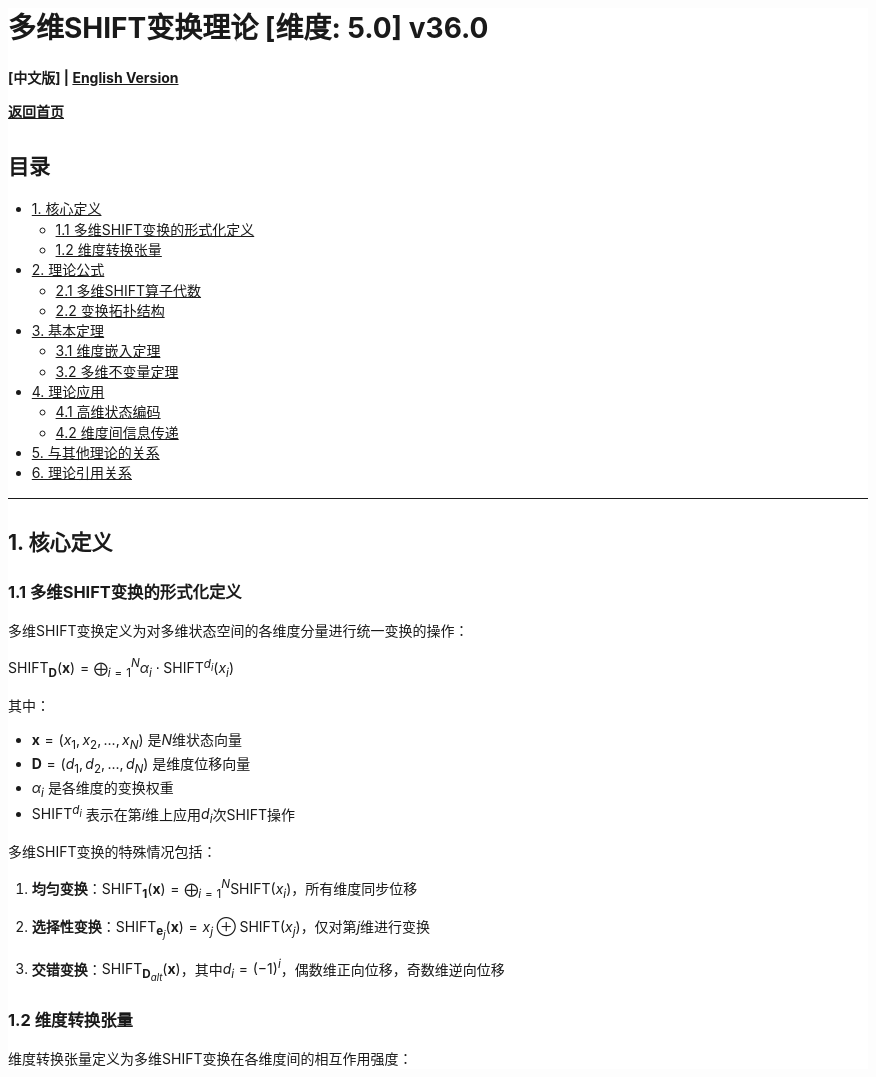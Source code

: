 # 多维SHIFT变换理论 [维度: 5.0] v36.0

**[中文版] | [English Version](formal_theory_multidimensional_shift_transformation_en.md)**

**[返回首页](../README.md)**

## 目录

- [1. 核心定义](#1-核心定义)
  - [1.1 多维SHIFT变换的形式化定义](#11-多维shift变换的形式化定义)
  - [1.2 维度转换张量](#12-维度转换张量)
- [2. 理论公式](#2-理论公式)
  - [2.1 多维SHIFT算子代数](#21-多维shift算子代数)
  - [2.2 变换拓扑结构](#22-变换拓扑结构)
- [3. 基本定理](#3-基本定理)
  - [3.1 维度嵌入定理](#31-维度嵌入定理)
  - [3.2 多维不变量定理](#32-多维不变量定理)
- [4. 理论应用](#4-理论应用)
  - [4.1 高维状态编码](#41-高维状态编码)
  - [4.2 维度间信息传递](#42-维度间信息传递)
- [5. 与其他理论的关系](#5-与其他理论的关系)
- [6. 理论引用关系](#6-理论引用关系)

---

## 1. 核心定义

### 1.1 多维SHIFT变换的形式化定义

多维SHIFT变换定义为对多维状态空间的各维度分量进行统一变换的操作：

$`\text{SHIFT}_{\mathbf{D}}(\mathbf{x}) = \bigoplus_{i=1}^{N} \alpha_i \cdot \text{SHIFT}^{d_i}(x_i)`$

其中：
- $`\mathbf{x} = (x_1, x_2, ..., x_N)`$ 是$`N`$维状态向量
- $`\mathbf{D} = (d_1, d_2, ..., d_N)`$ 是维度位移向量
- $`\alpha_i`$ 是各维度的变换权重
- $`\text{SHIFT}^{d_i}`$ 表示在第$`i`$维上应用$`d_i`$次SHIFT操作

多维SHIFT变换的特殊情况包括：

1. **均匀变换**：$`\text{SHIFT}_{\mathbf{1}}(\mathbf{x}) = \bigoplus_{i=1}^{N} \text{SHIFT}(x_i)`$，所有维度同步位移

2. **选择性变换**：$`\text{SHIFT}_{\mathbf{e}_j}(\mathbf{x}) = x_j \oplus \text{SHIFT}(x_j)`$，仅对第$`j`$维进行变换

3. **交错变换**：$`\text{SHIFT}_{\mathbf{D}_{alt}}(\mathbf{x})`$，其中$`d_i = (-1)^i`$，偶数维正向位移，奇数维逆向位移

### 1.2 维度转换张量

维度转换张量定义为多维SHIFT变换在各维度间的相互作用强度：
